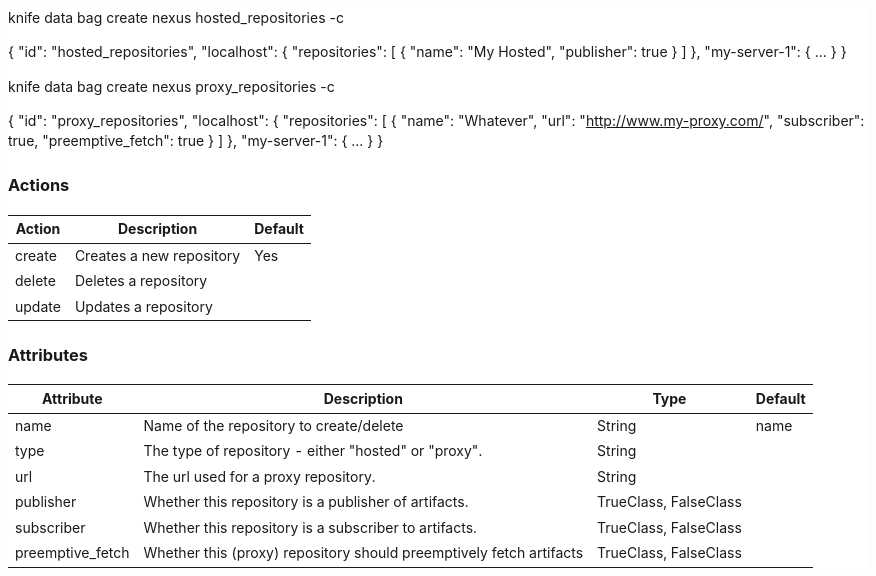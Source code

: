   knife data bag create nexus hosted_repositories -c <your chef config>

  {
    "id": "hosted_repositories",
    "localhost": {
      "repositories": [
        {
          "name": "My Hosted",
          "publisher": true
        }
      ]
    },
    "my-server-1": {
      ...
    }
  }

  knife data bag create nexus proxy_repositories -c <your chef config>

  {
    "id": "proxy_repositories",
    "localhost": {
      "repositories": [
        {
          "name": "Whatever",
          "url": "http://www.my-proxy.com/",
          "subscriber": true,
          "preemptive_fetch": true
        }
      ]
    },
    "my-server-1": {
      ...
    }
  }

### Actions
Action  | Description              | Default
------- |-------------             |---------
create  | Creates a new repository | Yes
delete  | Deletes a repository     |
update  | Updates a repository     | 

### Attributes
Attribute        | Description                   			                                 | Type                  | Default
---------        |-------------                  			                                 |-----                  |--------
name             | Name of the repository to create/delete                             | String                | name
type             | The type of repository - either "hosted" or "proxy".                | String                |
url              | The url used for a proxy repository.                                | String                |
publisher        | Whether this repository is a publisher of artifacts.                | TrueClass, FalseClass |
subscriber       | Whether this repository is a subscriber to artifacts.               | TrueClass, FalseClass |
preemptive_fetch | Whether this (proxy) repository should preemptively fetch artifacts | TrueClass, FalseClass |
